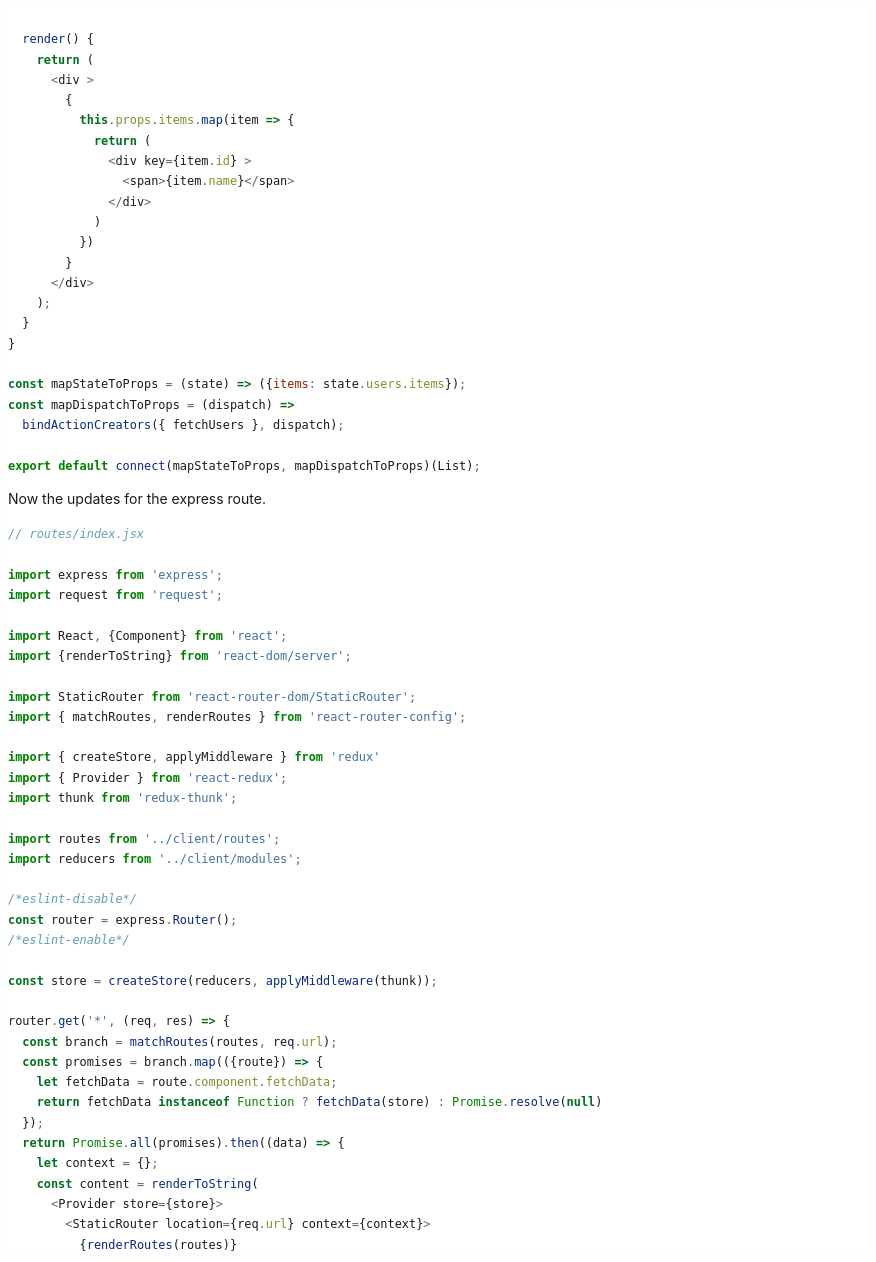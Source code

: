 ~~~javascript

  render() {
    return (
      <div >
        {
          this.props.items.map(item => {
            return (
              <div key={item.id} >
                <span>{item.name}</span>
              </div>
            )
          })
        }
      </div>
    );
  }
}

const mapStateToProps = (state) => ({items: state.users.items});
const mapDispatchToProps = (dispatch) => 
  bindActionCreators({ fetchUsers }, dispatch);

export default connect(mapStateToProps, mapDispatchToProps)(List);
~~~

Now the updates for the express route.

~~~javascript
// routes/index.jsx

import express from 'express';
import request from 'request';

import React, {Component} from 'react';
import {renderToString} from 'react-dom/server';

import StaticRouter from 'react-router-dom/StaticRouter';
import { matchRoutes, renderRoutes } from 'react-router-config';

import { createStore, applyMiddleware } from 'redux'
import { Provider } from 'react-redux';
import thunk from 'redux-thunk';

import routes from '../client/routes';
import reducers from '../client/modules';

/*eslint-disable*/
const router = express.Router();
/*eslint-enable*/

const store = createStore(reducers, applyMiddleware(thunk));

router.get('*', (req, res) => {
  const branch = matchRoutes(routes, req.url);
  const promises = branch.map(({route}) => {
    let fetchData = route.component.fetchData;
    return fetchData instanceof Function ? fetchData(store) : Promise.resolve(null)
  });
  return Promise.all(promises).then((data) => {
    let context = {};
    const content = renderToString(
      <Provider store={store}>
        <StaticRouter location={req.url} context={context}>
          {renderRoutes(routes)}
~~~